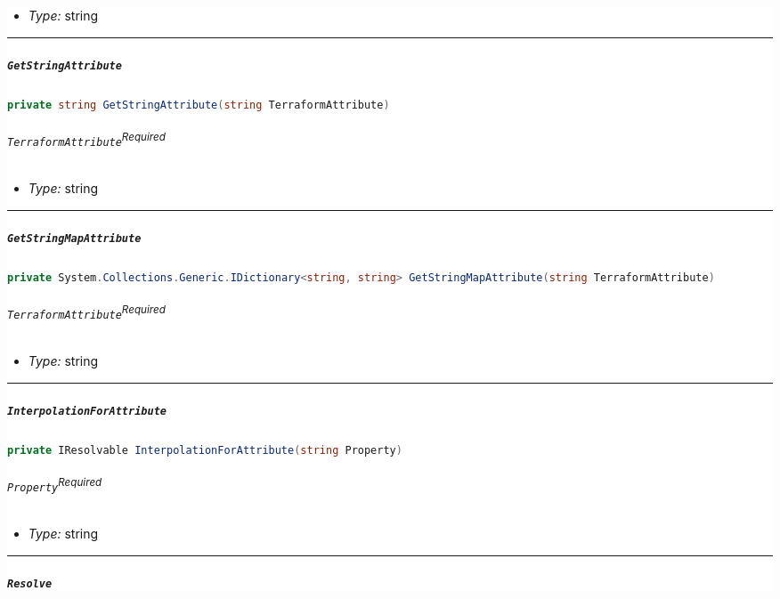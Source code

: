 - *Type:* string

---

##### `GetStringAttribute` <a name="GetStringAttribute" id="@cdktf/provider-launchdarkly.flagTrigger.FlagTriggerInstructionsOutputReference.getStringAttribute"></a>

```csharp
private string GetStringAttribute(string TerraformAttribute)
```

###### `TerraformAttribute`<sup>Required</sup> <a name="TerraformAttribute" id="@cdktf/provider-launchdarkly.flagTrigger.FlagTriggerInstructionsOutputReference.getStringAttribute.parameter.terraformAttribute"></a>

- *Type:* string

---

##### `GetStringMapAttribute` <a name="GetStringMapAttribute" id="@cdktf/provider-launchdarkly.flagTrigger.FlagTriggerInstructionsOutputReference.getStringMapAttribute"></a>

```csharp
private System.Collections.Generic.IDictionary<string, string> GetStringMapAttribute(string TerraformAttribute)
```

###### `TerraformAttribute`<sup>Required</sup> <a name="TerraformAttribute" id="@cdktf/provider-launchdarkly.flagTrigger.FlagTriggerInstructionsOutputReference.getStringMapAttribute.parameter.terraformAttribute"></a>

- *Type:* string

---

##### `InterpolationForAttribute` <a name="InterpolationForAttribute" id="@cdktf/provider-launchdarkly.flagTrigger.FlagTriggerInstructionsOutputReference.interpolationForAttribute"></a>

```csharp
private IResolvable InterpolationForAttribute(string Property)
```

###### `Property`<sup>Required</sup> <a name="Property" id="@cdktf/provider-launchdarkly.flagTrigger.FlagTriggerInstructionsOutputReference.interpolationForAttribute.parameter.property"></a>

- *Type:* string

---

##### `Resolve` <a name="Resolve" id="@cdktf/provider-launchdarkly.flagTrigger.FlagTriggerInstructionsOutputReference.resolve"></a>
